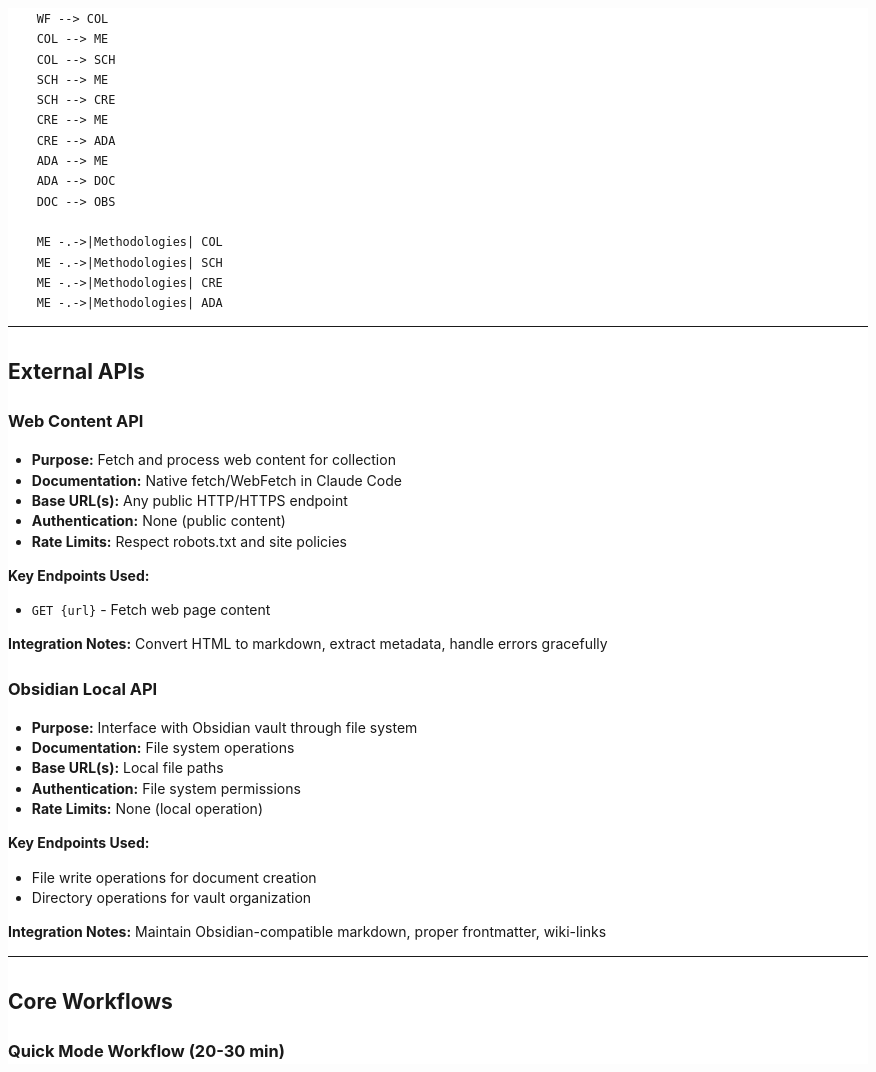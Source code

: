 ```mermaid
    WF --> COL
    COL --> ME
    COL --> SCH
    SCH --> ME
    SCH --> CRE
    CRE --> ME
    CRE --> ADA
    ADA --> ME
    ADA --> DOC
    DOC --> OBS
    
    ME -.->|Methodologies| COL
    ME -.->|Methodologies| SCH
    ME -.->|Methodologies| CRE
    ME -.->|Methodologies| ADA
```

---

## **External APIs**

### **Web Content API**
- **Purpose:** Fetch and process web content for collection
- **Documentation:** Native fetch/WebFetch in Claude Code
- **Base URL(s):** Any public HTTP/HTTPS endpoint
- **Authentication:** None (public content)
- **Rate Limits:** Respect robots.txt and site policies

**Key Endpoints Used:**
- `GET {url}` - Fetch web page content

**Integration Notes:** Convert HTML to markdown, extract metadata, handle errors gracefully

### **Obsidian Local API**
- **Purpose:** Interface with Obsidian vault through file system
- **Documentation:** File system operations
- **Base URL(s):** Local file paths
- **Authentication:** File system permissions
- **Rate Limits:** None (local operation)

**Key Endpoints Used:**
- File write operations for document creation
- Directory operations for vault organization

**Integration Notes:** Maintain Obsidian-compatible markdown, proper frontmatter, wiki-links

---

## **Core Workflows**

### **Quick Mode Workflow (20-30 min)**
